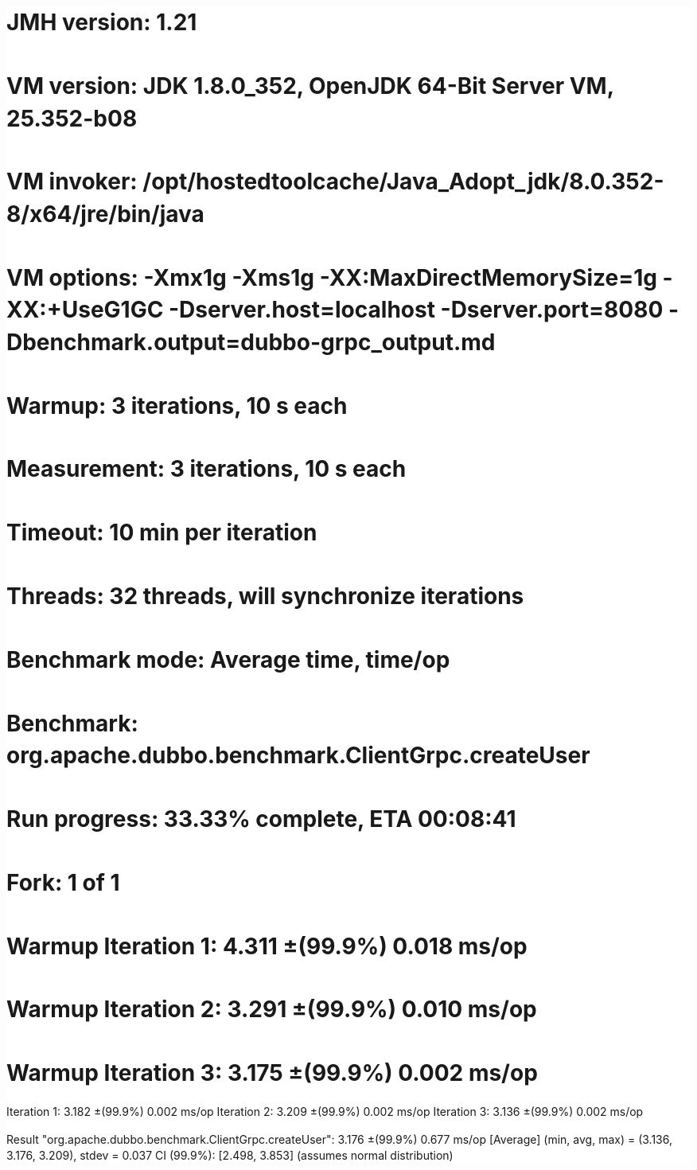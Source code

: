 
# JMH version: 1.21
# VM version: JDK 1.8.0_352, OpenJDK 64-Bit Server VM, 25.352-b08
# VM invoker: /opt/hostedtoolcache/Java_Adopt_jdk/8.0.352-8/x64/jre/bin/java
# VM options: -Xmx1g -Xms1g -XX:MaxDirectMemorySize=1g -XX:+UseG1GC -Dserver.host=localhost -Dserver.port=8080 -Dbenchmark.output=dubbo-grpc_output.md
# Warmup: 3 iterations, 10 s each
# Measurement: 3 iterations, 10 s each
# Timeout: 10 min per iteration
# Threads: 32 threads, will synchronize iterations
# Benchmark mode: Average time, time/op
# Benchmark: org.apache.dubbo.benchmark.ClientGrpc.createUser

# Run progress: 33.33% complete, ETA 00:08:41
# Fork: 1 of 1
# Warmup Iteration   1: 4.311 ±(99.9%) 0.018 ms/op
# Warmup Iteration   2: 3.291 ±(99.9%) 0.010 ms/op
# Warmup Iteration   3: 3.175 ±(99.9%) 0.002 ms/op
Iteration   1: 3.182 ±(99.9%) 0.002 ms/op
Iteration   2: 3.209 ±(99.9%) 0.002 ms/op
Iteration   3: 3.136 ±(99.9%) 0.002 ms/op


Result "org.apache.dubbo.benchmark.ClientGrpc.createUser":
  3.176 ±(99.9%) 0.677 ms/op [Average]
  (min, avg, max) = (3.136, 3.176, 3.209), stdev = 0.037
  CI (99.9%): [2.498, 3.853] (assumes normal distribution)
